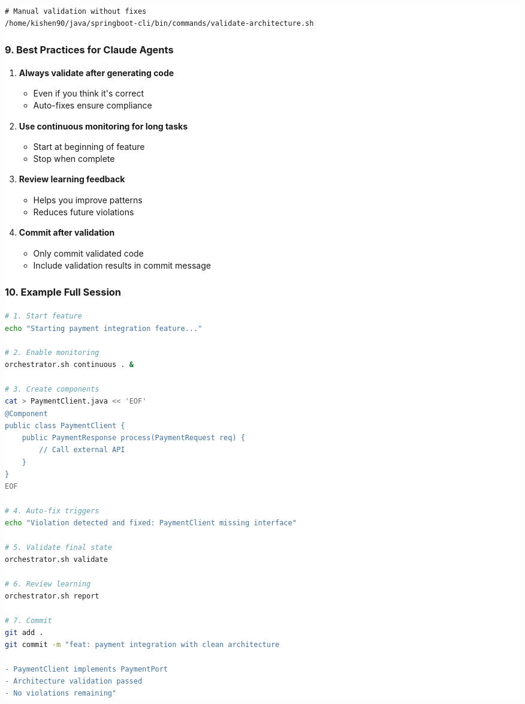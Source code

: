 ```
# Manual validation without fixes
/home/kishen90/java/springboot-cli/bin/commands/validate-architecture.sh
```

### 9. Best Practices for Claude Agents

1. **Always validate after generating code**
   - Even if you think it's correct
   - Auto-fixes ensure compliance

2. **Use continuous monitoring for long tasks**
   - Start at beginning of feature
   - Stop when complete

3. **Review learning feedback**
   - Helps you improve patterns
   - Reduces future violations

4. **Commit after validation**
   - Only commit validated code
   - Include validation results in commit message

### 10. Example Full Session

```bash
# 1. Start feature
echo "Starting payment integration feature..."

# 2. Enable monitoring
orchestrator.sh continuous . &

# 3. Create components
cat > PaymentClient.java << 'EOF'
@Component
public class PaymentClient {
    public PaymentResponse process(PaymentRequest req) {
        // Call external API
    }
}
EOF

# 4. Auto-fix triggers
echo "Violation detected and fixed: PaymentClient missing interface"

# 5. Validate final state
orchestrator.sh validate

# 6. Review learning
orchestrator.sh report

# 7. Commit
git add .
git commit -m "feat: payment integration with clean architecture

- PaymentClient implements PaymentPort
- Architecture validation passed
- No violations remaining"
```
